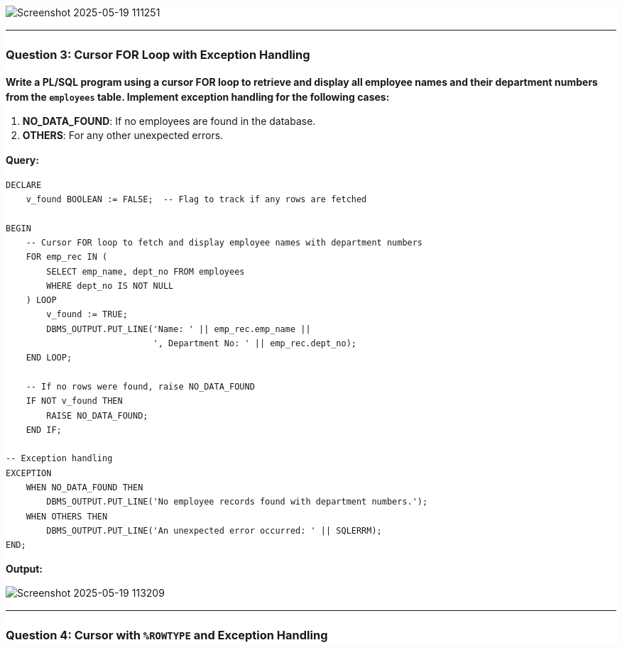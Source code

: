 ![Screenshot 2025-05-19 111251](https://github.com/user-attachments/assets/004aa50b-a4b6-4173-b5f7-4c494a90d4b0)


---

### **Question 3: Cursor FOR Loop with Exception Handling**

**Write a PL/SQL program using a cursor FOR loop to retrieve and display all employee names and their department numbers from the `employees` table. Implement exception handling for the following cases:**

1. **NO_DATA_FOUND**: If no employees are found in the database.
2. **OTHERS**: For any other unexpected errors.

**Query:**
```
DECLARE
    v_found BOOLEAN := FALSE;  -- Flag to track if any rows are fetched

BEGIN
    -- Cursor FOR loop to fetch and display employee names with department numbers
    FOR emp_rec IN (
        SELECT emp_name, dept_no FROM employees
        WHERE dept_no IS NOT NULL
    ) LOOP
        v_found := TRUE;
        DBMS_OUTPUT.PUT_LINE('Name: ' || emp_rec.emp_name ||
                             ', Department No: ' || emp_rec.dept_no);
    END LOOP;

    -- If no rows were found, raise NO_DATA_FOUND
    IF NOT v_found THEN
        RAISE NO_DATA_FOUND;
    END IF;

-- Exception handling
EXCEPTION
    WHEN NO_DATA_FOUND THEN
        DBMS_OUTPUT.PUT_LINE('No employee records found with department numbers.');
    WHEN OTHERS THEN
        DBMS_OUTPUT.PUT_LINE('An unexpected error occurred: ' || SQLERRM);
END;
```

**Output:**  

![Screenshot 2025-05-19 113209](https://github.com/user-attachments/assets/2f2f422a-4509-4264-9184-41f65a695959)


---

### **Question 4: Cursor with `%ROWTYPE` and Exception Handling**
